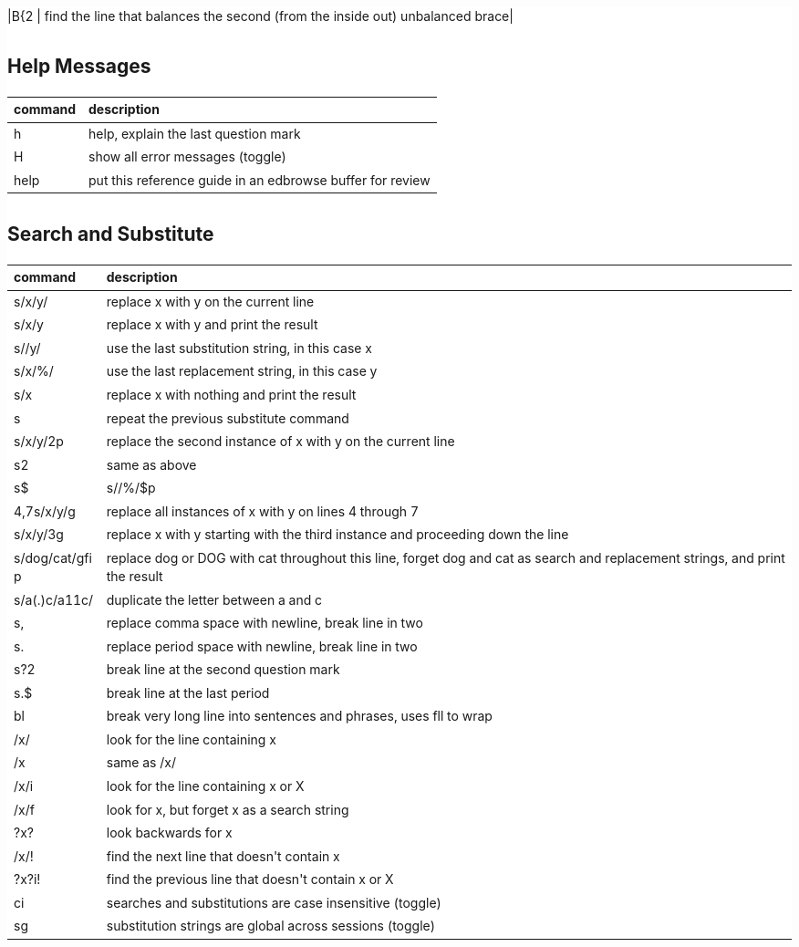 |B{2 | find the line that balances the second (from the inside out) unbalanced brace|


## Help Messages   
|command|description|
|:---|:---|
|h | help, explain the last question mark|
|H | show all error messages (toggle)|
|help | put this reference guide in an edbrowse buffer for review|


## Search and Substitute    
|command|description|
|:---|:---|
|s/x/y/ | replace x with y on the current line|
|s/x/y | replace x with y and print the result|
|s//y/ | use the last substitution string, in this case x|
|s/x/%/ | use the last replacement string, in this case y|
|s/x | replace x with nothing and print the result|
|s | repeat the previous substitute command|
|s/x/y/2p | replace the second instance of x with y on the current line|
|s2 | same as above|
|s$ | s//%/$p|
|4,7s/x/y/g | replace all instances of x with y on lines 4 through 7|
|s/x/y/3g | replace x with y starting with the third instance and proceeding down the line|
|s/dog/cat/gfip | replace dog or DOG with cat throughout this line, forget dog and cat as search and replacement strings, and print the result|
|s/a\(.\)c/a$1$1c/ | duplicate the letter between a and c|
|s, | replace comma space with newline, break line in two|
|s. | replace period space with newline, break line in two|
|s?2 | break line at the second question mark|
|s.$ | break line at the last period|
|bl | break very long line into sentences and phrases, uses fll to wrap|
|/x/ | look for the line containing x|
|/x | same as /x/|
|/x/i | look for the line containing x or X|
|/x/f | look for x, but forget x as a search string|
|?x? | look backwards for x|
|/x/! | find the next line that doesn't contain x|
|?x?i! | find the previous line that doesn't contain x or X|
|ci | searches and substitutions are case insensitive (toggle)|
|sg | substitution strings are global across sessions (toggle)|